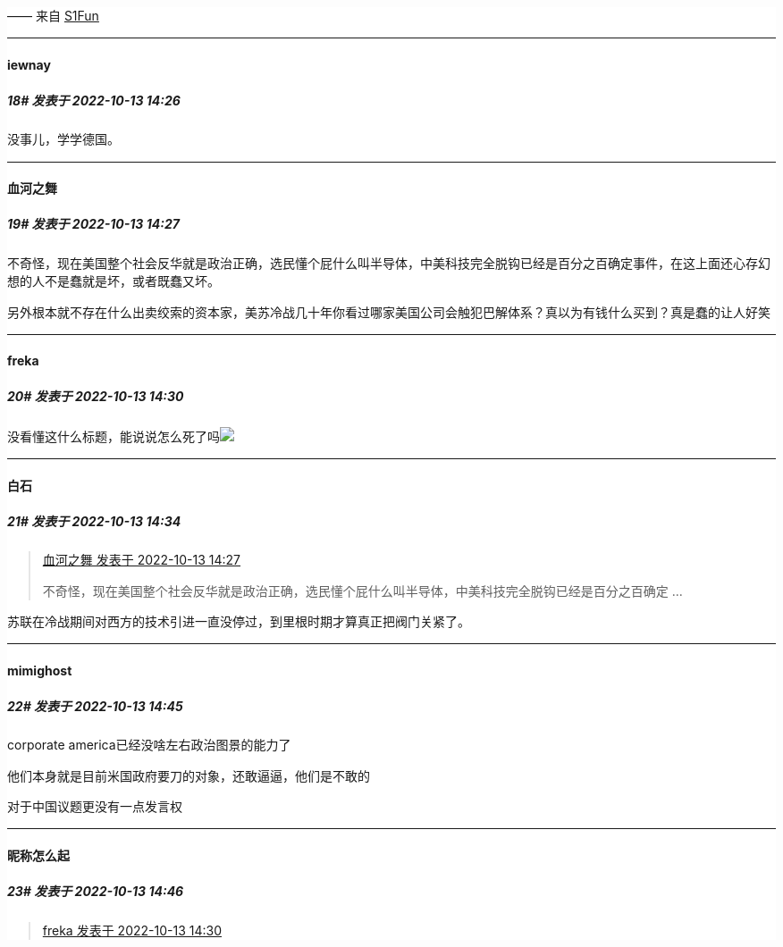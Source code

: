 —— 来自 [S1Fun](https://s1fun.koalcat.com)

*****

####  iewnay  
##### 18#       发表于 2022-10-13 14:26

没事儿，学学德国。

*****

####  血河之舞  
##### 19#       发表于 2022-10-13 14:27

不奇怪，现在美国整个社会反华就是政治正确，选民懂个屁什么叫半导体，中美科技完全脱钩已经是百分之百确定事件，在这上面还心存幻想的人不是蠢就是坏，或者既蠢又坏。

另外根本就不存在什么出卖绞索的资本家，美苏冷战几十年你看过哪家美国公司会触犯巴解体系？真以为有钱什么买到？真是蠢的让人好笑

*****

####  freka  
##### 20#       发表于 2022-10-13 14:30

没看懂这什么标题，能说说怎么死了吗<img src="https://static.saraba1st.com/image/smiley/face2017/049.png" referrerpolicy="no-referrer">

*****

####  白石  
##### 21#       发表于 2022-10-13 14:34

<blockquote><a href="httphttps://bbs.saraba1st.com/2b/forum.php?mod=redirect&amp;goto=findpost&amp;pid=57889708&amp;ptid=2099481" target="_blank">血河之舞 发表于 2022-10-13 14:27</a>

不奇怪，现在美国整个社会反华就是政治正确，选民懂个屁什么叫半导体，中美科技完全脱钩已经是百分之百确定 ...</blockquote>
苏联在冷战期间对西方的技术引进一直没停过，到里根时期才算真正把阀门关紧了。

*****

####  mimighost  
##### 22#       发表于 2022-10-13 14:45

corporate america已经没啥左右政治图景的能力了

他们本身就是目前米国政府要刀的对象，还敢逼逼，他们是不敢的

对于中国议题更没有一点发言权

*****

####  昵称怎么起  
##### 23#       发表于 2022-10-13 14:46

<blockquote><a href="httphttps://bbs.saraba1st.com/2b/forum.php?mod=redirect&amp;goto=findpost&amp;pid=57889746&amp;ptid=2099481" target="_blank">freka 发表于 2022-10-13 14:30</a>
